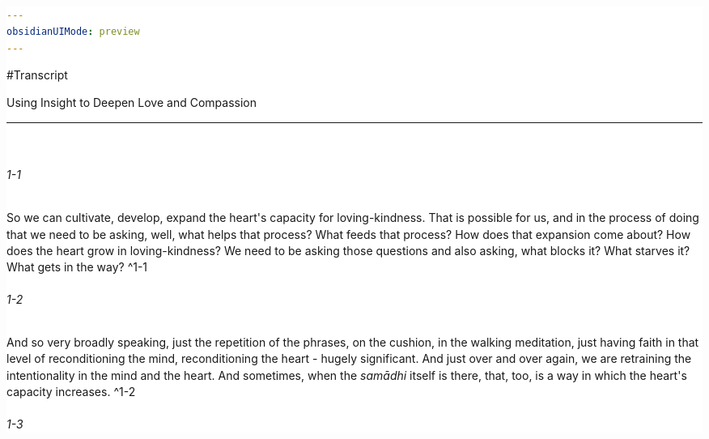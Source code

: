 ```yaml
---
obsidianUIMode: preview
---
```

#Transcript

<span class="firstLink"><a data-href="Using Insight to Deepen Love and Compassion" class="internal-link">Using Insight to Deepen Love and Compassion</a></span>

---
<br/>

###### 1-1
So we can <span class="firstLink"><a aria-label-position="top" aria-label="Cultivation" data-href="Cultivation" class="internal-link">cultivate</a></span>, develop, expand the heart's capacity for <span class="firstLink"><a aria-label-position="top" aria-label="Metta" data-href="Metta" class="internal-link">loving-kindness</a></span>. That is possible for us, and in the process of doing that we need to be asking, well, what helps that process? What feeds that process? How does that expansion come about? How does the heart grow in <span class="otherLink"><a aria-label-position="top" aria-label="Metta" data-href="Metta" class="internal-link">loving-kindness</a></span>? We need to be asking those questions and also asking, what blocks it? What starves it? What gets in the way<span class="firstLink"><a aria-label-position="top" aria-label="Using Insight to Deepen Love and Compassion > What helps what blocks loving-kindness" data-href="Using Insight to Deepen Love and Compassion#What helps what blocks loving-kindness" class="internal-link">?</a></span> ^1-1
###### 1-2
And so very broadly speaking, just the repetition of the phrases, on the cushion, in the <span class="firstLink"><a aria-label-position="top" aria-label="Meditation" data-href="Meditation" class="internal-link">walking meditation</a></span>, just having <span class="firstLink"><a aria-label-position="top" aria-label="Devotion" data-href="Devotion" class="internal-link">faith</a></span> in that level of <span class="firstLink"><a data-href="reconditioning" class="internal-link">reconditioning</a></span> the <span class="firstLink"><a data-href="mind" class="internal-link">mind</a></span>, <span class="otherLink"><a data-href="reconditioning" class="internal-link">reconditioning</a></span> the heart - hugely significant. And just over and over again, we are retraining the intentionality in the <span class="otherLink"><a data-href="mind" class="internal-link">mind</a></span> and the heart. And sometimes, when the _<span class="firstLink"><a aria-label-position="top" aria-label="Samadhi" data-href="Samadhi" class="internal-link">samādhi</a></span>_ itself is there, that, too, is a way in which the heart's capacity increases<span class="firstLink"><a aria-label-position="top" aria-label="Using Insight to Deepen Love and Compassion > Faith in reconditioning mind and heart by just repeting the phrases; samadhi" data-href="Using Insight to Deepen Love and Compassion#Faith in reconditioning mind and heart by just repeting the phrases; samadhi" class="internal-link">.</a></span> ^1-2
###### 1-3